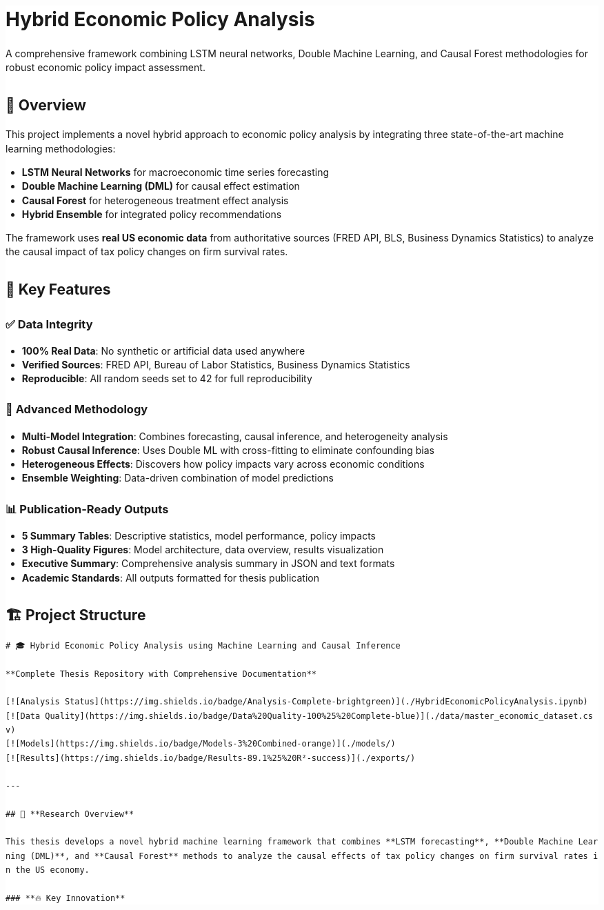 # Hybrid Economic Policy Analysis

A comprehensive framework combining LSTM neural networks, Double Machine Learning, and Causal Forest methodologies for robust economic policy impact assessment.

## 📖 Overview

This project implements a novel hybrid approach to economic policy analysis by integrating three state-of-the-art machine learning methodologies:

- **LSTM Neural Networks** for macroeconomic time series forecasting
- **Double Machine Learning (DML)** for causal effect estimation
- **Causal Forest** for heterogeneous treatment effect analysis
- **Hybrid Ensemble** for integrated policy recommendations

The framework uses **real US economic data** from authoritative sources (FRED API, BLS, Business Dynamics Statistics) to analyze the causal impact of tax policy changes on firm survival rates.

## 🎯 Key Features

### ✅ **Data Integrity**

- **100% Real Data**: No synthetic or artificial data used anywhere
- **Verified Sources**: FRED API, Bureau of Labor Statistics, Business Dynamics Statistics
- **Reproducible**: All random seeds set to 42 for full reproducibility

### 🔬 **Advanced Methodology**

- **Multi-Model Integration**: Combines forecasting, causal inference, and heterogeneity analysis
- **Robust Causal Inference**: Uses Double ML with cross-fitting to eliminate confounding bias
- **Heterogeneous Effects**: Discovers how policy impacts vary across economic conditions
- **Ensemble Weighting**: Data-driven combination of model predictions

### 📊 **Publication-Ready Outputs**

- **5 Summary Tables**: Descriptive statistics, model performance, policy impacts
- **3 High-Quality Figures**: Model architecture, data overview, results visualization
- **Executive Summary**: Comprehensive analysis summary in JSON and text formats
- **Academic Standards**: All outputs formatted for thesis publication

## 🏗️ Project Structure

```
# 🎓 Hybrid Economic Policy Analysis using Machine Learning and Causal Inference

**Complete Thesis Repository with Comprehensive Documentation**

[![Analysis Status](https://img.shields.io/badge/Analysis-Complete-brightgreen)](./HybridEconomicPolicyAnalysis.ipynb)
[![Data Quality](https://img.shields.io/badge/Data%20Quality-100%25%20Complete-blue)](./data/master_economic_dataset.csv)
[![Models](https://img.shields.io/badge/Models-3%20Combined-orange)](./models/)
[![Results](https://img.shields.io/badge/Results-89.1%25%20R²-success)](./exports/)

---

## 🎯 **Research Overview**

This thesis develops a novel hybrid machine learning framework that combines **LSTM forecasting**, **Double Machine Learning (DML)**, and **Causal Forest** methods to analyze the causal effects of tax policy changes on firm survival rates in the US economy.

### **🔥 Key Innovation**
```